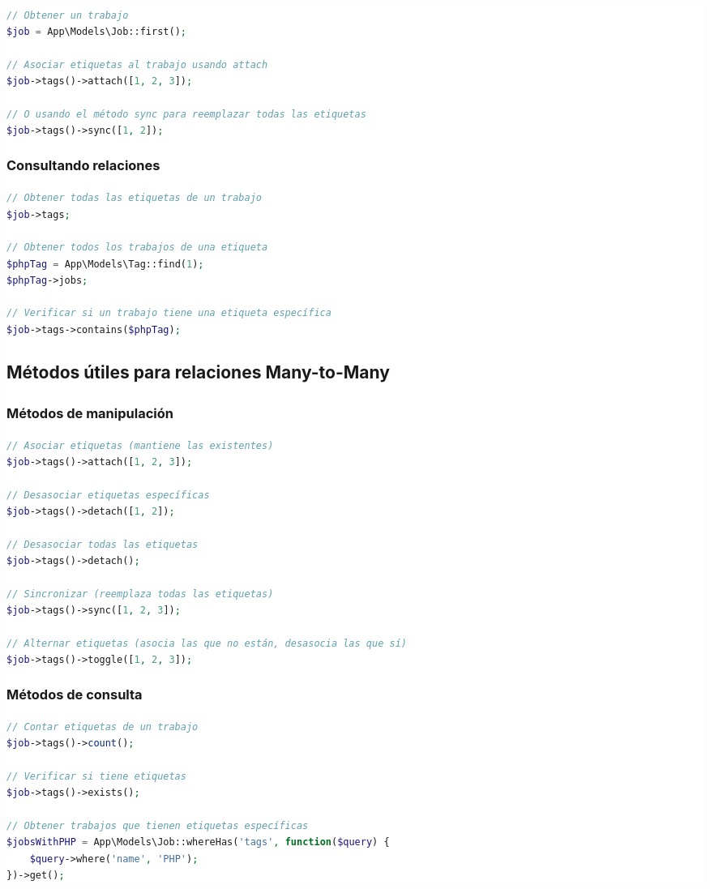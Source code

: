 ```php
// Obtener un trabajo
$job = App\Models\Job::first();

// Asociar etiquetas al trabajo usando attach
$job->tags()->attach([1, 2, 3]);

// O usando el método sync para reemplazar todas las etiquetas
$job->tags()->sync([1, 2]);
```

### Consultando relaciones

```php
// Obtener todas las etiquetas de un trabajo
$job->tags;

// Obtener todos los trabajos de una etiqueta
$phpTag = App\Models\Tag::find(1);
$phpTag->jobs;

// Verificar si un trabajo tiene una etiqueta específica
$job->tags->contains($phpTag);
```

## Métodos útiles para relaciones Many-to-Many

### Métodos de manipulación

```php
// Asociar etiquetas (mantiene las existentes)
$job->tags()->attach([1, 2, 3]);

// Desasociar etiquetas específicas
$job->tags()->detach([1, 2]);

// Desasociar todas las etiquetas
$job->tags()->detach();

// Sincronizar (reemplaza todas las etiquetas)
$job->tags()->sync([1, 2, 3]);

// Alternar etiquetas (asocia las que no están, desasocia las que sí)
$job->tags()->toggle([1, 2, 3]);
```

### Métodos de consulta

```php
// Contar etiquetas de un trabajo
$job->tags()->count();

// Verificar si tiene etiquetas
$job->tags()->exists();

// Obtener trabajos que tienen etiquetas específicas
$jobsWithPHP = App\Models\Job::whereHas('tags', function($query) {
    $query->where('name', 'PHP');
})->get();
```
